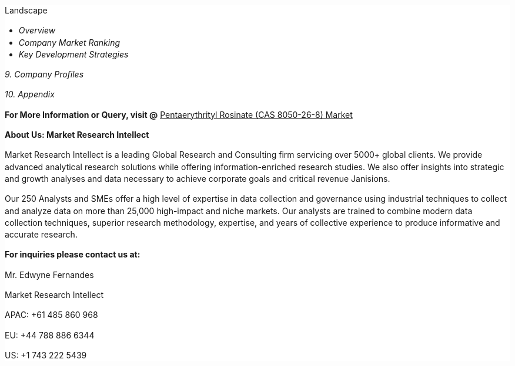 Landscape</span></em></p><ul><li><em><span class="">Overview</span></em></li><li><em><span class="">Company Market Ranking</span></em></li><li><em><span class="">Key Development Strategies</span></em></li></ul><p><em><span class="font-[700]">9. Company Profiles</span></em></p><p><em><span class="font-[700]">10. Appendix</span></em></p><p><span class="font-[700]"><strong>For More Information or Query, visit&nbsp;@</strong>&nbsp;</span><span class="font-[700]"><a href="https://www.marketresearchintellect.com/product/global-pentaerythrityl-rosinate-cas-8050-26-8-market/?utm_source=Linkedin&utm_medium=805" target="_blank" data-tracking-control-name="article-ssr-frontend-pulse_little-text-block" data-tracking-will-navigate="" data-test-link="">Pentaerythrityl Rosinate (CAS 8050-26-8) Market</a></span></p><p><strong><span class="font-[700]">About Us: Market Research Intellect</span></strong></p><p><span class="">Market Research Intellect is a leading Global Research and Consulting firm servicing over 5000+ global clients. We provide advanced analytical research solutions while offering information-enriched research studies.&nbsp;</span>We also offer insights into strategic and growth analyses and data necessary to achieve corporate goals and critical revenue Janisions.</p><p><span class="">Our 250 Analysts and SMEs offer a high level of expertise in data collection and governance using industrial techniques to collect and analyze data on more than 25,000 high-impact and niche markets. Our analysts are trained to combine modern data collection techniques, superior research methodology, expertise, and years of collective experience to produce informative and accurate research.</span></p><p><strong>For inquiries please contact us at:</strong></p><p>Mr. Edwyne Fernandes</p><p>Market Research Intellect</p><p>APAC: +61 485 860 968</p><p>EU: +44 788 886 6344</p><p>US: +1 743 222 5439</p>
